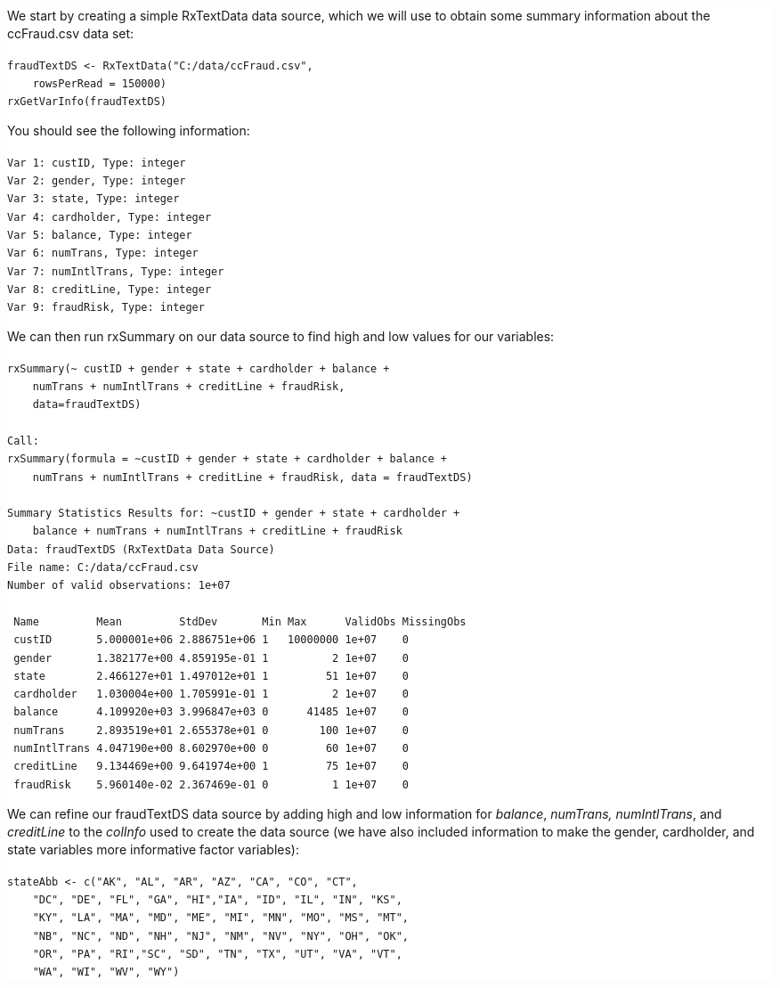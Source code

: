 We start by creating a simple RxTextData data source, which we will use to obtain some summary information about the ccFraud.csv data set:

	fraudTextDS <- RxTextData("C:/data/ccFraud.csv",
		rowsPerRead = 150000)
	rxGetVarInfo(fraudTextDS)

You should see the following information:

	Var 1: custID, Type: integer
	Var 2: gender, Type: integer
	Var 3: state, Type: integer
	Var 4: cardholder, Type: integer
	Var 5: balance, Type: integer
	Var 6: numTrans, Type: integer
	Var 7: numIntlTrans, Type: integer
	Var 8: creditLine, Type: integer
	Var 9: fraudRisk, Type: integer

We can then run rxSummary on our data source to find high and low values for our variables:

	rxSummary(~ custID + gender + state + cardholder + balance +
		numTrans + numIntlTrans + creditLine + fraudRisk,
		data=fraudTextDS)

	Call:
	rxSummary(formula = ~custID + gender + state + cardholder + balance +
		numTrans + numIntlTrans + creditLine + fraudRisk, data = fraudTextDS)

	Summary Statistics Results for: ~custID + gender + state + cardholder +
		balance + numTrans + numIntlTrans + creditLine + fraudRisk
	Data: fraudTextDS (RxTextData Data Source)
	File name: C:/data/ccFraud.csv
	Number of valid observations: 1e+07

	 Name         Mean         StdDev       Min Max      ValidObs MissingObs
	 custID       5.000001e+06 2.886751e+06 1   10000000 1e+07    0         
	 gender       1.382177e+00 4.859195e-01 1          2 1e+07    0         
	 state        2.466127e+01 1.497012e+01 1         51 1e+07    0         
	 cardholder   1.030004e+00 1.705991e-01 1          2 1e+07    0         
	 balance      4.109920e+03 3.996847e+03 0      41485 1e+07    0         
	 numTrans     2.893519e+01 2.655378e+01 0        100 1e+07    0         
	 numIntlTrans 4.047190e+00 8.602970e+00 0         60 1e+07    0         
	 creditLine   9.134469e+00 9.641974e+00 1         75 1e+07    0         
	 fraudRisk    5.960140e-02 2.367469e-01 0          1 1e+07    0      


We can refine our fraudTextDS data source by adding high and low information for *balance*, *numTrans,* *numIntlTrans*, and *creditLine* to the *colInfo* used to create the data source (we have also included information to make the gender, cardholder, and state variables more informative factor variables):


	stateAbb <- c("AK", "AL", "AR", "AZ", "CA", "CO", "CT",
		"DC", "DE", "FL", "GA", "HI","IA", "ID", "IL", "IN", "KS",
		"KY", "LA", "MA", "MD", "ME", "MI", "MN", "MO", "MS", "MT",
		"NB", "NC", "ND", "NH", "NJ", "NM", "NV", "NY", "OH", "OK",
		"OR", "PA", "RI","SC", "SD", "TN", "TX", "UT", "VA", "VT",
		"WA", "WI", "WV", "WY")
